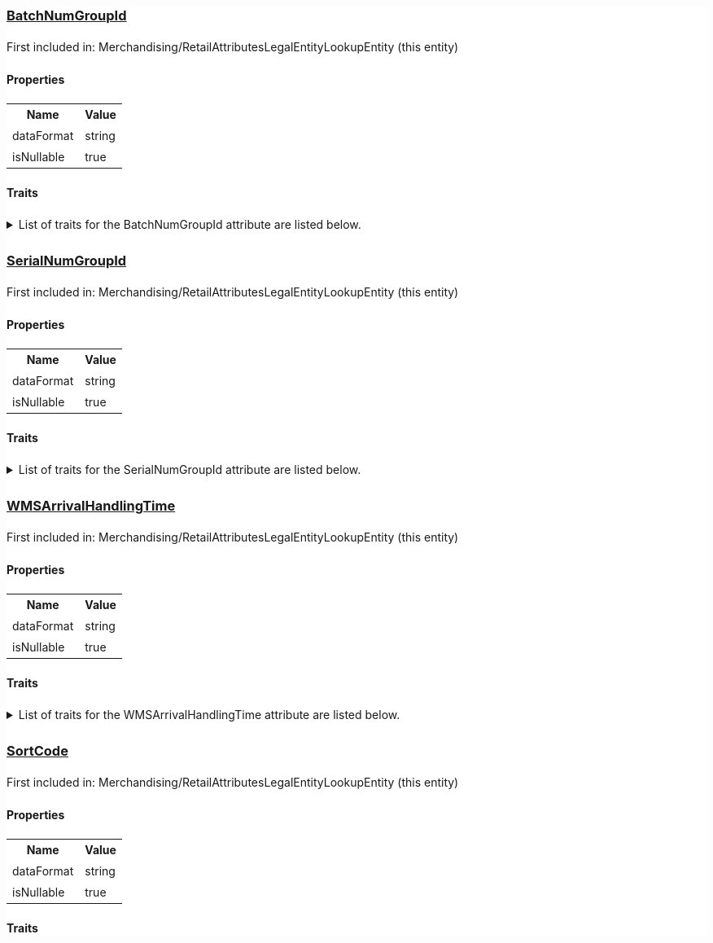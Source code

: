 ### <a href=#BatchNumGroupId name="BatchNumGroupId">BatchNumGroupId</a>

First included in: Merchandising/RetailAttributesLegalEntityLookupEntity (this entity)  

#### Properties

<table><tr><th>Name</th><th>Value</th></tr><tr><td>dataFormat</td><td>string</td></tr><tr><td>isNullable</td><td>true</td></tr></table>

#### Traits

<details><summary>List of traits for the BatchNumGroupId attribute are listed below.</summary></details>

### <a href=#SerialNumGroupId name="SerialNumGroupId">SerialNumGroupId</a>

First included in: Merchandising/RetailAttributesLegalEntityLookupEntity (this entity)  

#### Properties

<table><tr><th>Name</th><th>Value</th></tr><tr><td>dataFormat</td><td>string</td></tr><tr><td>isNullable</td><td>true</td></tr></table>

#### Traits

<details><summary>List of traits for the SerialNumGroupId attribute are listed below.</summary></details>

### <a href=#WMSArrivalHandlingTime name="WMSArrivalHandlingTime">WMSArrivalHandlingTime</a>

First included in: Merchandising/RetailAttributesLegalEntityLookupEntity (this entity)  

#### Properties

<table><tr><th>Name</th><th>Value</th></tr><tr><td>dataFormat</td><td>string</td></tr><tr><td>isNullable</td><td>true</td></tr></table>

#### Traits

<details><summary>List of traits for the WMSArrivalHandlingTime attribute are listed below.</summary></details>

### <a href=#SortCode name="SortCode">SortCode</a>

First included in: Merchandising/RetailAttributesLegalEntityLookupEntity (this entity)  

#### Properties

<table><tr><th>Name</th><th>Value</th></tr><tr><td>dataFormat</td><td>string</td></tr><tr><td>isNullable</td><td>true</td></tr></table>

#### Traits
